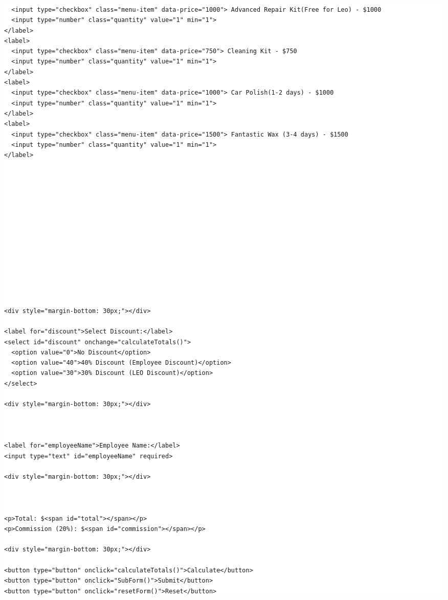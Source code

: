       <input type="checkbox" class="menu-item" data-price="1000"> Advanced Repair Kit(Free for Leo) - $1000
      <input type="number" class="quantity" value="1" min="1">
    </label>
	<label>
      <input type="checkbox" class="menu-item" data-price="750"> Cleaning Kit - $750
      <input type="number" class="quantity" value="1" min="1">
    </label>
    <label>
      <input type="checkbox" class="menu-item" data-price="1000"> Car Polish(1-2 days) - $1000
      <input type="number" class="quantity" value="1" min="1">
    </label>
	<label>
      <input type="checkbox" class="menu-item" data-price="1500"> Fantastic Wax (3-4 days) - $1500
      <input type="number" class="quantity" value="1" min="1">
    </label>







 

	
	
	
	
	
	<div style="margin-bottom: 30px;"></div>
	
	<label for="discount">Select Discount:</label>
    <select id="discount" onchange="calculateTotals()">
      <option value="0">No Discount</option>
      <option value="40">40% Discount (Employee Discount)</option>
      <option value="30">30% Discount (LEO Discount)</option>
    </select>
	
	<div style="margin-bottom: 30px;"></div>
	


    <label for="employeeName">Employee Name:</label>
    <input type="text" id="employeeName" required>
	
	<div style="margin-bottom: 30px;"></div>
	
	

    <p>Total: $<span id="total"></span></p>
    <p>Commission (20%): $<span id="commission"></span></p>
	
	<div style="margin-bottom: 30px;"></div>

    <button type="button" onclick="calculateTotals()">Calculate</button>
    <button type="button" onclick="SubForm()">Submit</button>
    <button type="button" onclick="resetForm()">Reset</button>
  </form>

</body>
</html>
